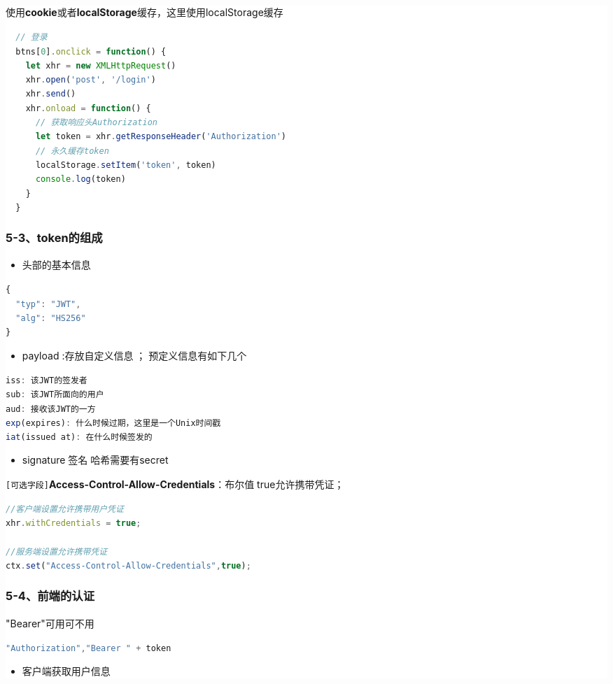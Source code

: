 使用**cookie**或者**localStorage**缓存，这里使用localStorage缓存

```js
  // 登录
  btns[0].onclick = function() {
    let xhr = new XMLHttpRequest()
    xhr.open('post', '/login')
    xhr.send()
    xhr.onload = function() {
      // 获取响应头Authorization
      let token = xhr.getResponseHeader('Authorization')
      // 永久缓存token
      localStorage.setItem('token', token)
      console.log(token)
    }
  }
```

### 5-3、token的组成

- 头部的基本信息
```js
{
  "typ": "JWT",
  "alg": "HS256"
}
```

- payload :存放自定义信息 ； 预定义信息有如下几个
```js
iss: 该JWT的签发者
sub: 该JWT所面向的用户
aud: 接收该JWT的一方
exp(expires): 什么时候过期，这里是一个Unix时间戳
iat(issued at): 在什么时候签发的
```

- signature 签名 哈希需要有secret

`[可选字段]`**Access-Control-Allow-Credentials**：布尔值 true允许携带凭证；
```js
//客户端设置允许携带用户凭证
xhr.withCredentials = true;

//服务端设置允许携带凭证
ctx.set("Access-Control-Allow-Credentials",true);
```

### 5-4、前端的认证

"Bearer"可用可不用
```js
"Authorization","Bearer " + token
```

- 客户端获取用户信息
